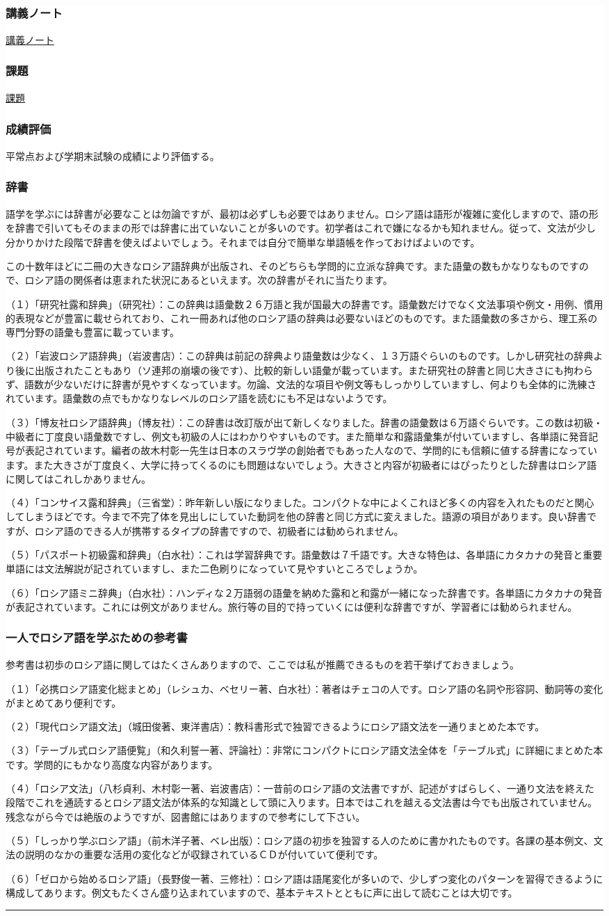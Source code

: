 
### 講義ノート

[講義ノート](https://ocw.nagoya-u.jp/files/52/lecturenotes.pdf) 




### 課題

[課題](https://ocw.nagoya-u.jp/files/52/assignments.pdf) 




### 成績評価

平常点および学期末試験の成績により評価する。


### 辞書

語学を学ぶには辞書が必要なことは勿論ですが、最初は必ずしも必要ではありません。ロシア語は語形が複雑に変化しますので、語の形を辞書で引いてもそのままの形では辞書に出ていないことが多いのです。初学者はこれで嫌になるかも知れません。従って、文法が少し分かりかけた段階で辞書を使えばよいでしょう。それまでは自分で簡単な単語帳を作っておけばよいのです。

この十数年ほどに二冊の大きなロシア語辞典が出版され、そのどちらも学問的に立派な辞典です。また語彙の数もかなりなものですので、ロシア語の関係者は恵まれた状況にあるといえます。次の辞書がそれに当たります。

（１）「<span class="b">研究社露和辞典</span>」（研究社）：この辞典は語彙数２６万語と我が国最大の辞書です。語彙数だけでなく文法事項や例文・用例、慣用的表現などが豊富に載せられており、これ一冊あれば他のロシア語の辞典は必要ないほどのものです。また語彙数の多さから、理工系の専門分野の語彙も豊富に載っています。

（２）「<span class="b">岩波ロシア語辞典</span>」（岩波書店）：この辞典は前記の辞典より語彙数は少なく、１３万語ぐらいのものです。しかし研究社の辞典より後に出版されたこともあり（ソ連邦の崩壊の後です）、比較的新しい語彙が載っています。また研究社の辞書と同じ大きさにも拘わらず、語数が少ないだけに辞書が見やすくなっています。勿論、文法的な項目や例文等もしっかりしていますし、何よりも全体的に洗練されています。語彙数の点でもかなりなレベルのロシア語を読むにも不足はないようです。

（３）「<span class="b">博友社ロシア語辞典</span>」（博友社）：この辞書は改訂版が出て新しくなりました。辞書の語彙数は６万語ぐらいです。この数は初級・中級者に丁度良い語彙数ですし、例文も初級の人にはわかりやすいものです。また簡単な和露語彙集が付いていますし、各単語に発音記号が表記されています。編者の故木村彰一先生は日本のスラヴ学の創始者でもあった人なので、学問的にも信頼に値する辞書になっています。また大きさが丁度良く、大学に持ってくるのにも問題はないでしょう。大きさと内容が初級者にはぴったりとした辞書はロシア語に関してはこれしかありません。

（４）「<span class="b">コンサイス露和辞典</span>」（三省堂）：昨年新しい版になりました。コンパクトな中によくこれほど多くの内容を入れたものだと関心してしまうほどです。今まで不完了体を見出しにしていた動詞を他の辞書と同じ方式に変えました。語源の項目があります。良い辞書ですが、ロシア語のできる人が携帯するタイプの辞書ですので、初級者には勧められません。

（５）「<span class="b">パスポート初級露和辞典</span>」（白水社）：これは学習辞典です。語彙数は７千語です。大きな特色は、各単語にカタカナの発音と重要単語には文法解説が記されていますし、また二色刷りになっていて見やすいところでしょうか。

（６）「<span class="b">ロシア語ミニ辞典</span>」（白水社）：ハンディな２万語弱の語彙を納めた露和と和露が一緒になった辞書です。各単語にカタカナの発音が表記されています。これには例文がありません。旅行等の目的で持っていくには便利な辞書ですが、学習者には勧められません。

### 一人でロシア語を学ぶための参考書

参考書は初歩のロシア語に関してはたくさんありますので、ここでは私が推薦できるものを若干挙げておきましょう。

（１）「<span class="b">必携ロシア語変化総まとめ</span>」（レシュカ、ベセリー著、白水社）：著者はチェコの人です。ロシア語の名詞や形容詞、動詞等の変化がまとめてあり便利です。

（２）「<span class="b">現代ロシア語文法</span>」（城田俊著、東洋書店）：教科書形式で独習できるようにロシア語文法を一通りまとめた本です。

（３）「<span class="b">テーブル式ロシア語便覧</span>」（和久利誓一著、評論社）：非常にコンパクトにロシア語文法全体を「テーブル式」に詳細にまとめた本です。学問的にもかなり高度な内容があります。

（４）「<span class="b">ロシア文法</span>」（八杉貞利、木村彰一著、岩波書店）：一昔前のロシア語の文法書ですが、記述がすばらしく、一通り文法を終えた段階でこれを通読するとロシア語文法が体系的な知識として頭に入ります。日本ではこれを越える文法書は今でも出版されていません。残念ながら今では絶版のようですが、図書館にはありますので参考にして下さい。

（５）「<span class="b">しっかり学ぶロシア語</span>」（前木洋子著、ベレ出版）：ロシア語の初歩を独習する人のために書かれたものです。各課の基本例文、文法の説明のなかの重要な活用の変化などが収録されているＣＤが付いていて便利です。

（６）「<span class="b">ゼロから始めるロシア語</span>」（長野俊一著、三修社）：ロシア語は語尾変化が多いので、少しずつ変化のパターンを習得できるように構成してあります。例文もたくさん盛り込まれていますので、基本テキストとともに声に出して読むことは大切です。


-----